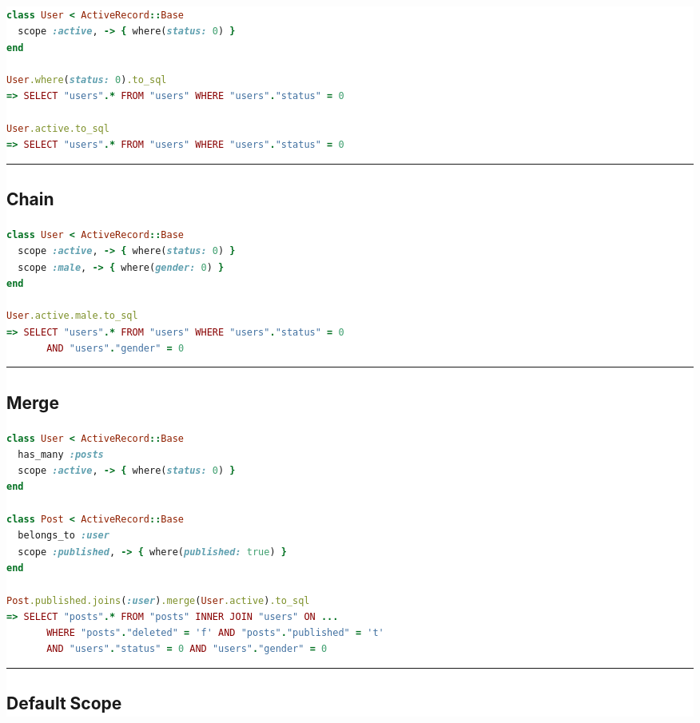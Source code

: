 ```ruby
class User < ActiveRecord::Base
  scope :active, -> { where(status: 0) }
end

User.where(status: 0).to_sql
=> SELECT "users".* FROM "users" WHERE "users"."status" = 0

User.active.to_sql
=> SELECT "users".* FROM "users" WHERE "users"."status" = 0
```

---

## Chain

```ruby
class User < ActiveRecord::Base
  scope :active, -> { where(status: 0) }
  scope :male, -> { where(gender: 0) }
end

User.active.male.to_sql
=> SELECT "users".* FROM "users" WHERE "users"."status" = 0
       AND "users"."gender" = 0
```

---

## Merge

```ruby
class User < ActiveRecord::Base
  has_many :posts
  scope :active, -> { where(status: 0) }
end

class Post < ActiveRecord::Base
  belongs_to :user
  scope :published, -> { where(published: true) }
end

Post.published.joins(:user).merge(User.active).to_sql
=> SELECT "posts".* FROM "posts" INNER JOIN "users" ON ...
       WHERE "posts"."deleted" = 'f' AND "posts"."published" = 't'
       AND "users"."status" = 0 AND "users"."gender" = 0
```

---

## Default Scope
